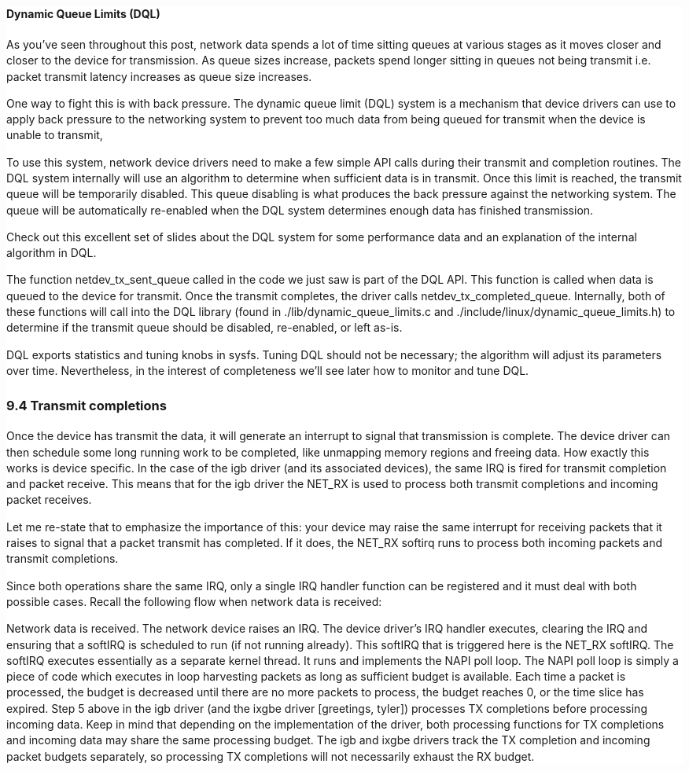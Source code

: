 #### Dynamic Queue Limits (DQL)

As you’ve seen throughout this post, network data spends a lot of time sitting queues at various stages as it moves closer and closer to the device for transmission. As queue sizes increase, packets spend longer sitting in queues not being transmit i.e. packet transmit latency increases as queue size increases.

One way to fight this is with back pressure. The dynamic queue limit (DQL) system is a mechanism that device drivers can use to apply back pressure to the networking system to prevent too much data from being queued for transmit when the device is unable to transmit,

To use this system, network device drivers need to make a few simple API calls during their transmit and completion routines. The DQL system internally will use an algorithm to determine when sufficient data is in transmit. Once this limit is reached, the transmit queue will be temporarily disabled. This queue disabling is what produces the back pressure against the networking system. The queue will be automatically re-enabled when the DQL system determines enough data has finished transmission.

Check out this excellent set of slides about the DQL system for some performance data and an explanation of the internal algorithm in DQL.

The function netdev_tx_sent_queue called in the code we just saw is part of the DQL API. This function is called when data is queued to the device for transmit. Once the transmit completes, the driver calls netdev_tx_completed_queue. Internally, both of these functions will call into the DQL library (found in ./lib/dynamic_queue_limits.c and ./include/linux/dynamic_queue_limits.h) to determine if the transmit queue should be disabled, re-enabled, or left as-is.

DQL exports statistics and tuning knobs in sysfs. Tuning DQL should not be necessary; the algorithm will adjust its parameters over time. Nevertheless, in the interest of completeness we’ll see later how to monitor and tune DQL.

### 9.4 Transmit completions

Once the device has transmit the data, it will generate an interrupt to signal that transmission is complete. The device driver can then schedule some long running work to be completed, like unmapping memory regions and freeing data. How exactly this works is device specific. In the case of the igb driver (and its associated devices), the same IRQ is fired for transmit completion and packet receive. This means that for the igb driver the NET_RX is used to process both transmit completions and incoming packet receives.

Let me re-state that to emphasize the importance of this: your device may raise the same interrupt for receiving packets that it raises to signal that a packet transmit has completed. If it does, the NET_RX softirq runs to process both incoming packets and transmit completions.

Since both operations share the same IRQ, only a single IRQ handler function can be registered and it must deal with both possible cases. Recall the following flow when network data is received:

Network data is received.
The network device raises an IRQ.
The device driver’s IRQ handler executes, clearing the IRQ and ensuring that a softIRQ is scheduled to run (if not running already). This softIRQ that is triggered here is the NET_RX softIRQ.
The softIRQ executes essentially as a separate kernel thread. It runs and implements the NAPI poll loop.
The NAPI poll loop is simply a piece of code which executes in loop harvesting packets as long as sufficient budget is available.
Each time a packet is processed, the budget is decreased until there are no more packets to process, the budget reaches 0, or the time slice has expired.
Step 5 above in the igb driver (and the ixgbe driver [greetings, tyler]) processes TX completions before processing incoming data. Keep in mind that depending on the implementation of the driver, both processing functions for TX completions and incoming data may share the same processing budget. The igb and ixgbe drivers track the TX completion and incoming packet budgets separately, so processing TX completions will not necessarily exhaust the RX budget.
